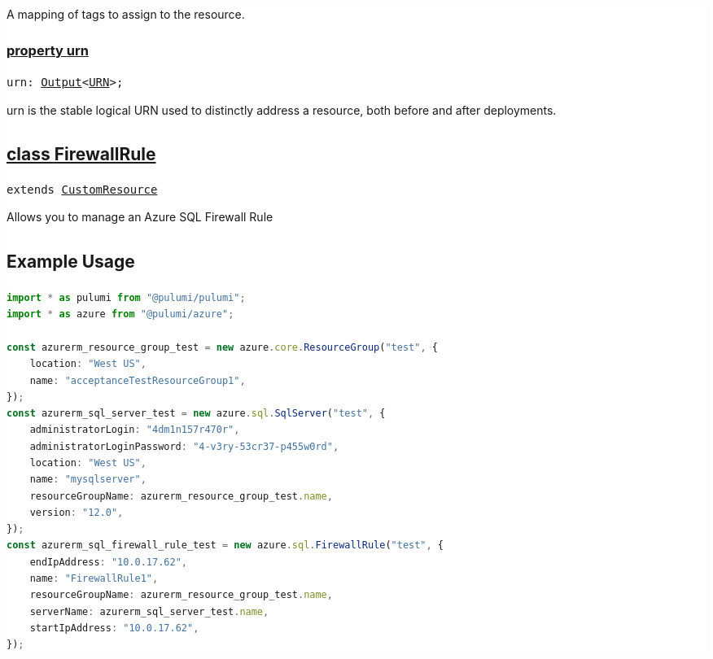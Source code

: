 A mapping of tags to assign to the resource.

</div>
<h3 class="pdoc-member-header" id="ElasticPool-urn">
<a class="pdoc-child-name" href="https://github.com/pulumi/pulumi-azure/blob/master/sdk/nodejs/node_modules/@pulumi/pulumi/resource.d.ts#L11">property <b>urn</b></a>
</h3>
<div class="pdoc-member-contents" markdown="1">
<pre class="highlight"><span class='kd'></span>urn: <a href='https://pulumi.io/reference/pkg/nodejs/@pulumi/pulumi/#Output'>Output</a>&lt;<a href='https://pulumi.io/reference/pkg/nodejs/@pulumi/pulumi/#URN'>URN</a>&gt;;</pre>

urn is the stable logical URN used to distinctly address a resource, both before and after
deployments.

</div>
</div>
<h2 class="pdoc-module-header" id="FirewallRule">
<a class="pdoc-member-name" href="https://github.com/pulumi/pulumi-azure/blob/master/sdk/nodejs/sql/firewallRule.ts#L37">class <b>FirewallRule</b></a>
</h2>
<div class="pdoc-module-contents" markdown="1">
<pre class="highlight"><span class='kd'>extends</span> <a href='https://pulumi.io/reference/pkg/nodejs/@pulumi/pulumi/#CustomResource'>CustomResource</a></pre>

Allows you to manage an Azure SQL Firewall Rule

## Example Usage

```typescript
import * as pulumi from "@pulumi/pulumi";
import * as azure from "@pulumi/azure";

const azurerm_resource_group_test = new azure.core.ResourceGroup("test", {
    location: "West US",
    name: "acceptanceTestResourceGroup1",
});
const azurerm_sql_server_test = new azure.sql.SqlServer("test", {
    administratorLogin: "4dm1n157r470r",
    administratorLoginPassword: "4-v3ry-53cr37-p455w0rd",
    location: "West US",
    name: "mysqlserver",
    resourceGroupName: azurerm_resource_group_test.name,
    version: "12.0",
});
const azurerm_sql_firewall_rule_test = new azure.sql.FirewallRule("test", {
    endIpAddress: "10.0.17.62",
    name: "FirewallRule1",
    resourceGroupName: azurerm_resource_group_test.name,
    serverName: azurerm_sql_server_test.name,
    startIpAddress: "10.0.17.62",
});
```
